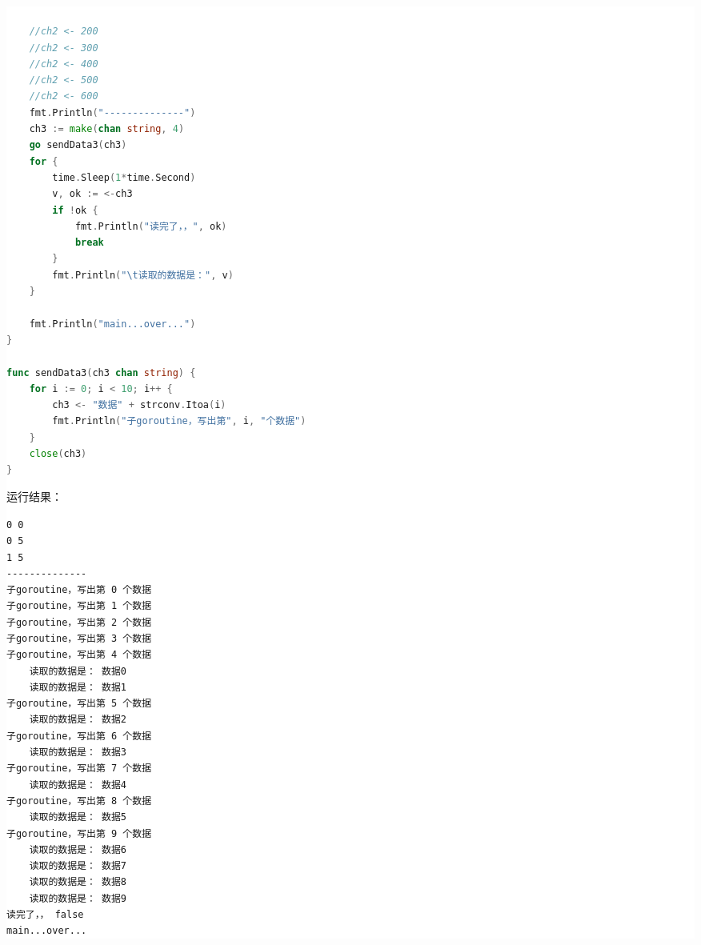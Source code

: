 ```go

    //ch2 <- 200
    //ch2 <- 300
    //ch2 <- 400
    //ch2 <- 500
    //ch2 <- 600
    fmt.Println("--------------")
    ch3 := make(chan string, 4)
    go sendData3(ch3)
    for {
        time.Sleep(1*time.Second)
        v, ok := <-ch3
        if !ok {
            fmt.Println("读完了，，", ok)
            break
        }
        fmt.Println("\t读取的数据是：", v)
    }

    fmt.Println("main...over...")
}

func sendData3(ch3 chan string) {
    for i := 0; i < 10; i++ {
        ch3 <- "数据" + strconv.Itoa(i)
        fmt.Println("子goroutine，写出第", i, "个数据")
    }
    close(ch3)
}
```

运行结果：

```shell
0 0
0 5
1 5
--------------
子goroutine，写出第 0 个数据
子goroutine，写出第 1 个数据
子goroutine，写出第 2 个数据
子goroutine，写出第 3 个数据
子goroutine，写出第 4 个数据
	读取的数据是： 数据0
	读取的数据是： 数据1
子goroutine，写出第 5 个数据
	读取的数据是： 数据2
子goroutine，写出第 6 个数据
	读取的数据是： 数据3
子goroutine，写出第 7 个数据
	读取的数据是： 数据4
子goroutine，写出第 8 个数据
	读取的数据是： 数据5
子goroutine，写出第 9 个数据
	读取的数据是： 数据6
	读取的数据是： 数据7
	读取的数据是： 数据8
	读取的数据是： 数据9
读完了，， false
main...over...
```
